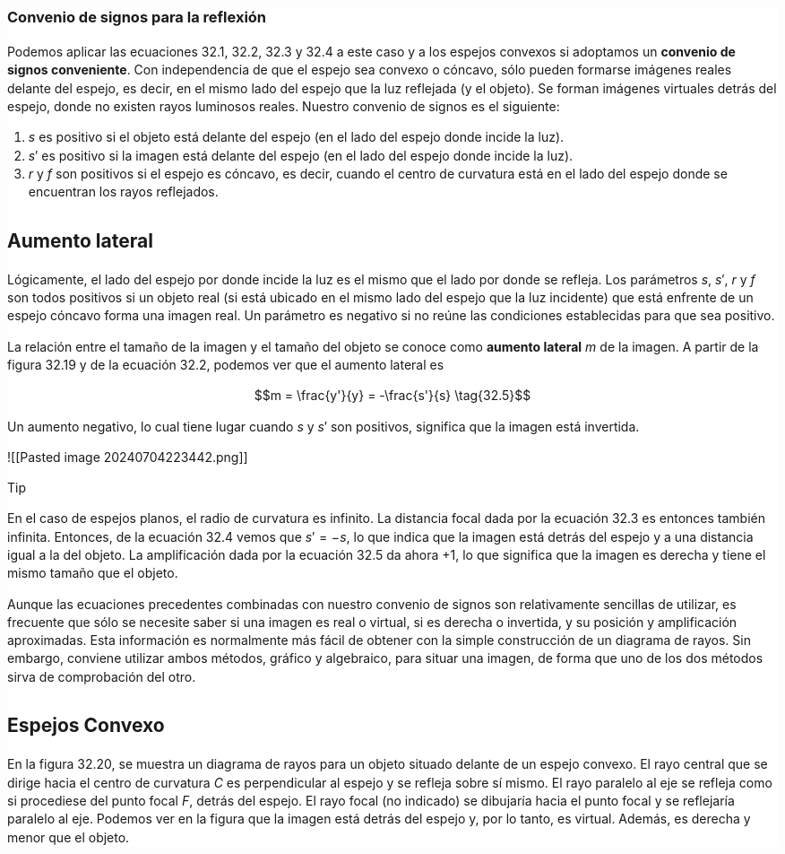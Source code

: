 ### Convenio de signos para la reflexión
Podemos aplicar las ecuaciones 32.1, 32.2, 32.3 y 32.4 a este caso y a los espejos convexos si adoptamos un **convenio de signos conveniente**. Con independencia de que el espejo sea convexo o cóncavo, sólo pueden formarse imágenes reales delante del espejo, es decir, en el mismo lado del espejo que la luz reflejada (y el objeto). Se forman imágenes virtuales detrás del espejo, donde no existen rayos luminosos reales. Nuestro convenio de signos es el siguiente:

1. $s$ es positivo si el objeto está delante del espejo (en el lado del espejo donde incide la luz).
2. $s'$ es positivo si la imagen está delante del espejo (en el lado del espejo donde incide la luz).
3. $r$ y $f$ son positivos si el espejo es cóncavo, es decir, cuando el centro de curvatura está en el lado del espejo donde se encuentran los rayos reflejados.

## Aumento lateral
Lógicamente, el lado del espejo por donde incide la luz es el mismo que el lado por donde se refleja. Los parámetros $s$, $s'$, $r$ y $f$ son todos positivos si un objeto real (si está ubicado en el mismo lado del espejo que la luz incidente) que está enfrente de un espejo cóncavo forma una imagen real. Un parámetro es negativo si no reúne las condiciones establecidas para que sea positivo.

La relación entre el tamaño de la imagen y el tamaño del objeto se conoce como **aumento lateral** $m$ de la imagen. A partir de la figura 32.19 y de la ecuación 32.2, podemos ver que el aumento lateral es

$$m = \frac{y'}{y} = -\frac{s'}{s} \tag{32.5}$$


Un aumento negativo, lo cual tiene lugar cuando $s$ y $s'$ son positivos, significa que la imagen está invertida.

![[Pasted image 20240704223442.png]]

>[!tip]
>En el caso de espejos planos, el radio de curvatura es infinito. La distancia focal dada por la ecuación 32.3 es entonces también infinita. Entonces, de la ecuación 32.4 vemos que $s' = -s$, lo que indica que la imagen está detrás del espejo y a una distancia igual a la del objeto. La amplificación dada por la ecuación 32.5 da ahora +1, lo que significa que la imagen es derecha y tiene el mismo tamaño que el objeto.


Aunque las ecuaciones precedentes combinadas con nuestro convenio de signos son relativamente sencillas de utilizar, es frecuente que sólo se necesite saber si una imagen es real o virtual, si es derecha o invertida, y su posición y amplificación aproximadas. Esta información es normalmente más fácil de obtener con la simple construcción de un diagrama de rayos. Sin embargo, conviene utilizar ambos métodos, gráfico y algebraico, para situar una imagen, de forma que uno de los dos métodos sirva de comprobación del otro.


## Espejos Convexo
En la figura 32.20, se muestra un diagrama de rayos para un objeto situado delante de un espejo convexo. El rayo central que se dirige hacia el centro de curvatura $C$ es perpendicular al espejo y se refleja sobre sí mismo. El rayo paralelo al eje se refleja como si procediese del punto focal $F$, detrás del espejo. El rayo focal (no indicado) se dibujaría hacia el punto focal y se reflejaría paralelo al eje. Podemos ver en la figura que la imagen está detrás del espejo y, por lo tanto, es virtual. Además, es derecha y menor que el objeto.
